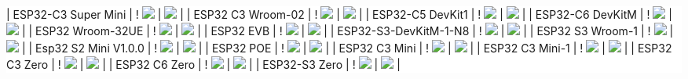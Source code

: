 | ESP32-C3 Super Mini       | ! <img src="https://github.com/thelastoutpostworkshop/microcontroller_devkit/blob/main/gpio_viewer_1_5/devboards_images/ESP32-C3-Super-Mini.png" width="100">       | <img src="https://europe1.discourse-cdn.com/arduino/original/4X/8/0/f/80f07e53b7ddd448a8ac00608dd82acb5611a201.jpeg" width="100">                                                      |
| ESP32 C3 Wroom-02         | ! <img src="https://github.com/thelastoutpostworkshop/microcontroller_devkit/blob/main/gpio_viewer_1_5/devboards_images/esp32-C3-Wroom-02.png" width="100">         | <img src="https://m.media-amazon.com/images/S/aplus-media-library-service-media/a80e998c-f2b4-4c4a-9ee7-d97ede61e14c.__CR0,0,970,600_PT0_SX970_V1___.jpg" width="100">                 |
| ESP32-C5 DevKit1          | ! <img src="https://github.com/thelastoutpostworkshop/microcontroller_devkit/blob/main/gpio_viewer_1_5/devboards_images/ESP32-C5-DevKitC-1.png" width="100">          | <img src="https://raw.githubusercontent.com/thelastoutpostworkshop/images/refs/heads/main/esp32-c5-devkitc-1-pin-layout.png" width="100">                                                 |
| ESP32-C6 DevKitM          | ! <img src="https://github.com/thelastoutpostworkshop/microcontroller_devkit/blob/main/gpio_viewer_1_5/devboards_images/esp32-C6-devkitm.png" width="100">          | <img src="https://docs.espressif.com/projects/espressif-esp-dev-kits/en/latest/_images/esp32-c6-devkitm-1-pin-layout.png" width="100">                                                 |
| ESP32 Wroom-32UE          | ! <img src="https://github.com/thelastoutpostworkshop/microcontroller_devkit/blob/main/gpio_viewer_1_5/devboards_images/esp32-Wroom-32UE.png" width="100">          | <img src="https://media.springernature.com/lw685/springer-static/image/chp%3A10.1007%2F978-3-031-02447-4_74/MediaObjects/519315_1_En_74_Fig2_HTML.png" width="100">                    |
| ESP32 EVB                 | ! <img src="https://github.com/thelastoutpostworkshop/microcontroller_devkit/blob/main/gpio_viewer_1_5/devboards_images/ESP32-EVB.png" width="100">                 | <img src="https://gitlab.com/gschorcht/RIOT.wiki-Images/raw/master/esp32/Olimex_ESP32-EVB_pinout.png" width="100">                                                                     |
| ESP32-S3-DevKitM-1-N8     | ! <img src="https://github.com/thelastoutpostworkshop/microcontroller_devkit/blob/main/gpio_viewer_1_5/devboards_images/ESP32-S3-DevKitM-1-N8.png" width="100">     | <img src="https://raw.githubusercontent.com/thelastoutpostworkshop/images/main/ESP32-S3-DevKitM-1-N8_pinout.png" width="100">                                                          |
| ESP32 S3 Wroom-1          | ! <img src="https://github.com/thelastoutpostworkshop/microcontroller_devkit/blob/main/gpio_viewer_1_5/devboards_images/esp32-s3-wroom-1.png" width="100">          | <img src="https://docs.espressif.com/projects/esp-idf/en/latest/esp32s3/_images/ESP32-S3_DevKitC-1_pinlayout_v1.1.jpg" width="100">                                                    |
| Esp32 S2 Mini V1.0.0      | ! <img src="https://github.com/thelastoutpostworkshop/microcontroller_devkit/blob/main/gpio_viewer_1_5/devboards_images/Esp32 S2 Mini V1.0.0.png" width="100">      | <img src="https://www.studiopieters.nl/wp-content/uploads/2022/08/WEMOS-ESP32-S2-MINI.png" width="100">                                                                                |
| ESP32 POE                 | ! <img src="https://github.com/thelastoutpostworkshop/microcontroller_devkit/blob/main/gpio_viewer_1_5/devboards_images/ESP32-POE.png" width="100">                 | <img src="https://www.olimex.com/Products/IoT/ESP32/ESP32-POE/resources/ESP32-POE-GPIO.png" width="100">                                                                               |
| ESP32 C3 Mini             | ! <img src="https://github.com/thelastoutpostworkshop/microcontroller_devkit/blob/main/gpio_viewer_1_5/devboards_images/ESP32-C3-Mini.png" width="100">             | <img src="https://www.wemos.cc/en/latest/_static/boards/c3_mini_v2.1.0_4_16x9.png" width="100">                                                                                        |
| ESP32 C3 Mini-1             | ! <img src="https://github.com/thelastoutpostworkshop/microcontroller_devkit/blob/main/gpio_viewer_1_5/devboards_images/ESP32-C3-Mini-1.png" width="100">             | <img src="https://raw.githubusercontent.com/thelastoutpostworkshop/images/refs/heads/main/esp32-c3-devkitm-1-v1-pinout.png" width="100">                                                                                        |
| ESP32 C3 Zero             | ! <img src="https://github.com/thelastoutpostworkshop/microcontroller_devkit/blob/main/gpio_viewer_1_5/devboards_images/ESP32-C3-Zero.png" width="100">             | <img src="https://www.waveshare.com/img/devkit/ESP32-C3-Zero/ESP32-C3-Zero-details-inter.jpg" width="100">                                                                             |
| ESP32 C6 Zero             | ! <img src="https://github.com/thelastoutpostworkshop/microcontroller_devkit/blob/main/gpio_viewer_1_5/devboards_images/ESP32-C6-Zero.png" width="100">             | <img src="https://www.waveshare.com/w/upload/2/2e/ESP32-C6-Zero_Pin.png" width="100">                                                                                                  |
| ESP32-S3 Zero            | ! <img src="https://github.com/thelastoutpostworkshop/microcontroller_devkit/blob/main/gpio_viewer_1_5/devboards_images/ESP32-S3-Zero-S3FH4R2.png" width="100">             | <img src="https://raw.githubusercontent.com/thelastoutpostworkshop/images/refs/heads/main/ESP32-S3-Zero-S3FH4R2_pinout.jpg" width="100">                                                                                                  |